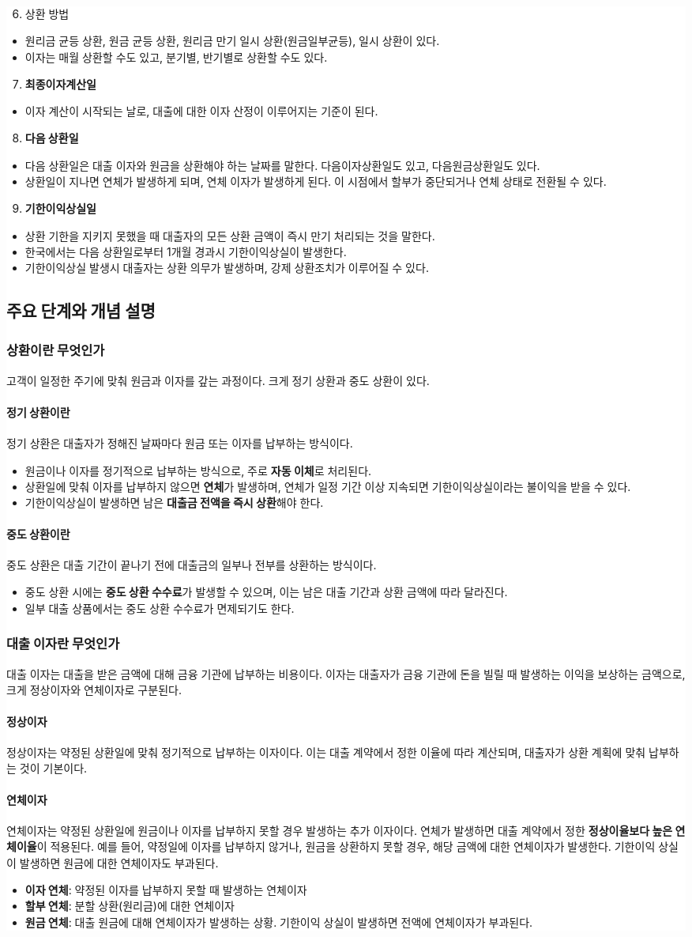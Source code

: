 6. 상환 방법
- 원리금 균등 상환, 원금 균등 상환, 원리금 만기 일시 상환(원금일부균등), 일시 상환이 있다.
- 이자는 매월 상환할 수도 있고, 분기별, 반기별로 상환할 수도 있다.

7. **최종이자계산일**
- 이자 계산이 시작되는 날로, 대출에 대한 이자 산정이 이루어지는 기준이 된다.

8. **다음 상환일**
- 다음 상환일은 대출 이자와 원금을 상환해야 하는 날짜를 말한다. 다음이자상환일도 있고, 다음원금상환일도 있다.
- 상환일이 지나면 연체가 발생하게 되며, 연체 이자가 발생하게 된다. 이 시점에서 할부가 중단되거나 연체 상태로 전환될 수 있다.

9. **기한이익상실일**
- 상환 기한을 지키지 못했을 때 대출자의 모든 상환 금액이 즉시 만기 처리되는 것을 말한다. 
- 한국에서는 다음 상환일로부터 1개월 경과시 기한이익상실이 발생한다.
- 기한이익상실 발생시 대출자는 상환 의무가 발생하며, 강제 상환조치가 이루어질 수 있다.

## 주요 단계와 개념 설명

### 상환이란 무엇인가

고객이 일정한 주기에 맞춰 원금과 이자를 갚는 과정이다. 크게 정기 상환과 중도 상환이 있다. 

#### 정기 상환이란

정기 상환은 대출자가 정해진 날짜마다 원금 또는 이자를 납부하는 방식이다.

- 원금이나 이자를 정기적으로 납부하는 방식으로, 주로 **자동 이체**로 처리된다. 
- 상환일에 맞춰 이자를 납부하지 않으면 **연체**가 발생하며, 연체가 일정 기간 이상 지속되면 기한이익상실이라는 불이익을 받을 수 있다. 
- 기한이익상실이 발생하면 남은 **대출금 전액을 즉시 상환**해야 한다.

#### 중도 상환이란

중도 상환은 대출 기간이 끝나기 전에 대출금의 일부나 전부를 상환하는 방식이다. 

- 중도 상환 시에는 **중도 상환 수수료**가 발생할 수 있으며, 이는 남은 대출 기간과 상환 금액에 따라 달라진다. 
- 일부 대출 상품에서는 중도 상환 수수료가 면제되기도 한다.


### 대출 이자란 무엇인가

대출 이자는 대출을 받은 금액에 대해 금융 기관에 납부하는 비용이다. 이자는 대출자가 금융 기관에 돈을 빌릴 때 발생하는 이익을 보상하는 금액으로, 크게 정상이자와 연체이자로 구분된다.

#### 정상이자

정상이자는 약정된 상환일에 맞춰 정기적으로 납부하는 이자이다. 이는 대출 계약에서 정한 이율에 따라 계산되며, 대출자가 상환 계획에 맞춰 납부하는 것이 기본이다.

#### 연체이자

연체이자는 약정된 상환일에 원금이나 이자를 납부하지 못할 경우 발생하는 추가 이자이다. 연체가 발생하면 대출 계약에서 정한 **정상이율보다 높은 연체이율**이 적용된다. 예를 들어, 약정일에 이자를 납부하지 않거나, 원금을 상환하지 못할 경우, 해당 금액에 대한 연체이자가 발생한다. 기한이익 상실이 발생하면 원금에 대한 연체이자도 부과된다.

- **이자 연체**: 약정된 이자를 납부하지 못할 때 발생하는 연체이자
- **할부 연체**: 분할 상환(원리금)에 대한 연체이자
- **원금 연체**: 대출 원금에 대해 연체이자가 발생하는 상황. 기한이익 상실이 발생하면 전액에 연체이자가 부과된다.
